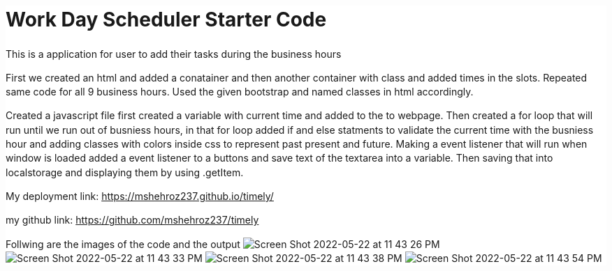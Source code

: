 # Work Day Scheduler Starter Code
 This is a application for user to add their tasks during the business hours

 First we created an html and added a conatainer and then another container with class and added times in the slots. Repeated same code for all 9 business hours. Used the given bootstrap and named classes in html accordingly.

 Created a javascript file first created a variable with current time and added to the to webpage. Then created a for loop that will run until we run out of busniess hours, in that for loop added if and else statments to validate the current time with the busniess hour and adding classes with colors inside css to represent past present and future.
Making a event listener that will run when window is loaded added a event listener to a buttons and save text of the textarea into a variable. Then saving that into localstorage and displaying them by using .getItem.
 
My deployment link: https://mshehroz237.github.io/timely/

my github link: https://github.com/mshehroz237/timely

Follwing are the images of the code and the output
<img width="1440" alt="Screen Shot 2022-05-22 at 11 43 26 PM" src="https://user-images.githubusercontent.com/97645096/169740368-7959b170-c6a5-42c4-92fd-d3202825bd7d.png">
<img width="1440" alt="Screen Shot 2022-05-22 at 11 43 33 PM" src="https://user-images.githubusercontent.com/97645096/169740371-e992c4c6-5497-4ff2-82d3-d4a8e4db2bc2.png">
<img width="1440" alt="Screen Shot 2022-05-22 at 11 43 38 PM" src="https://user-images.githubusercontent.com/97645096/169740373-c2b80c93-43b8-41a0-baba-3fda7aa1edb7.png">
<img width="1440" alt="Screen Shot 2022-05-22 at 11 43 54 PM" src="https://user-images.githubusercontent.com/97645096/169740375-4e0773f1-10f3-46d4-8370-d1424ceac906.png">

